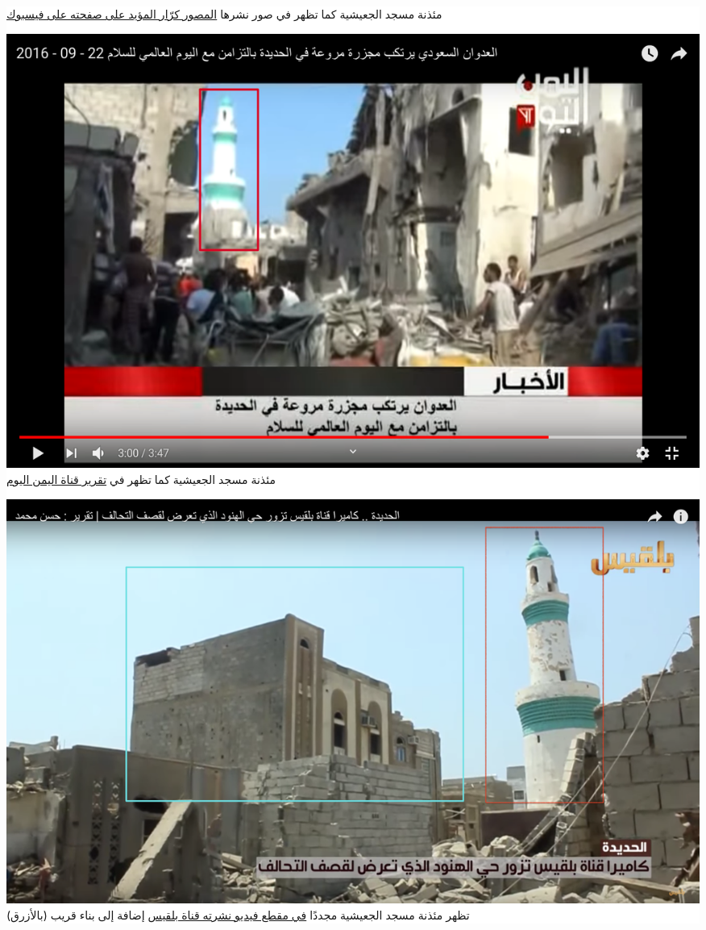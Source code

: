 مئذنة مسجد الجعيشية كما تظهر في صور نشرها [المصور كرّار المؤيد على صفحته على فيسبوك](https://www.facebook.com/photo.php?fbid%3D1044759625642834%26set%3Dpcb.1044762415642555%26type%3D3%26theater)

![](/assets/investigations/Hunud/image9.png)
مئذنة مسجد الجعيشية كما تظهر في [تقرير قناة اليمن اليوم](https://www.youtube.com/watch?v%3DNjMeGIYEfbY)

![](/assets/investigations/Hunud/image16.png)
تظهر مئذنة مسجد الجعيشية مجددًا [في مقطع فيديو نشرته قناة بلقيس](https://www.youtube.com/watch?v%3DFjlhPas6ees) إضافة إلى بناء قريب (بالأزرق)